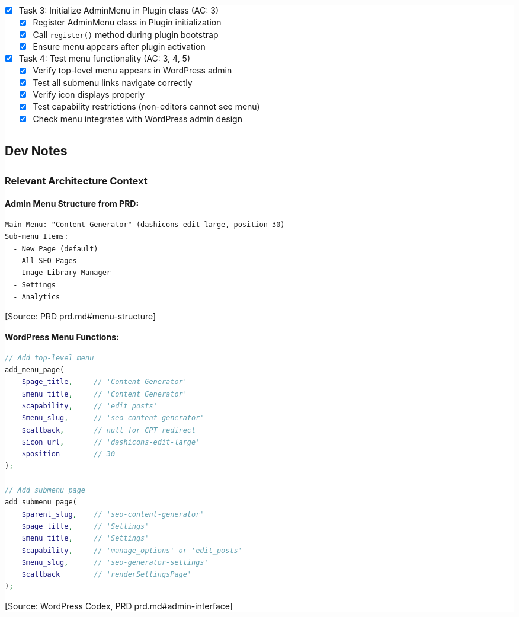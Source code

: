 - [x] Task 3: Initialize AdminMenu in Plugin class (AC: 3)
  - [x] Register AdminMenu class in Plugin initialization
  - [x] Call `register()` method during plugin bootstrap
  - [x] Ensure menu appears after plugin activation

- [x] Task 4: Test menu functionality (AC: 3, 4, 5)
  - [x] Verify top-level menu appears in WordPress admin
  - [x] Test all submenu links navigate correctly
  - [x] Verify icon displays properly
  - [x] Test capability restrictions (non-editors cannot see menu)
  - [x] Check menu integrates with WordPress admin design

## Dev Notes

### Relevant Architecture Context

**Admin Menu Structure from PRD:**
```
Main Menu: "Content Generator" (dashicons-edit-large, position 30)
Sub-menu Items:
  - New Page (default)
  - All SEO Pages
  - Image Library Manager
  - Settings
  - Analytics
```
[Source: PRD prd.md#menu-structure]

**WordPress Menu Functions:**
```php
// Add top-level menu
add_menu_page(
    $page_title,     // 'Content Generator'
    $menu_title,     // 'Content Generator'
    $capability,     // 'edit_posts'
    $menu_slug,      // 'seo-content-generator'
    $callback,       // null for CPT redirect
    $icon_url,       // 'dashicons-edit-large'
    $position        // 30
);

// Add submenu page
add_submenu_page(
    $parent_slug,    // 'seo-content-generator'
    $page_title,     // 'Settings'
    $menu_title,     // 'Settings'
    $capability,     // 'manage_options' or 'edit_posts'
    $menu_slug,      // 'seo-generator-settings'
    $callback        // 'renderSettingsPage'
);
```
[Source: WordPress Codex, PRD prd.md#admin-interface]
